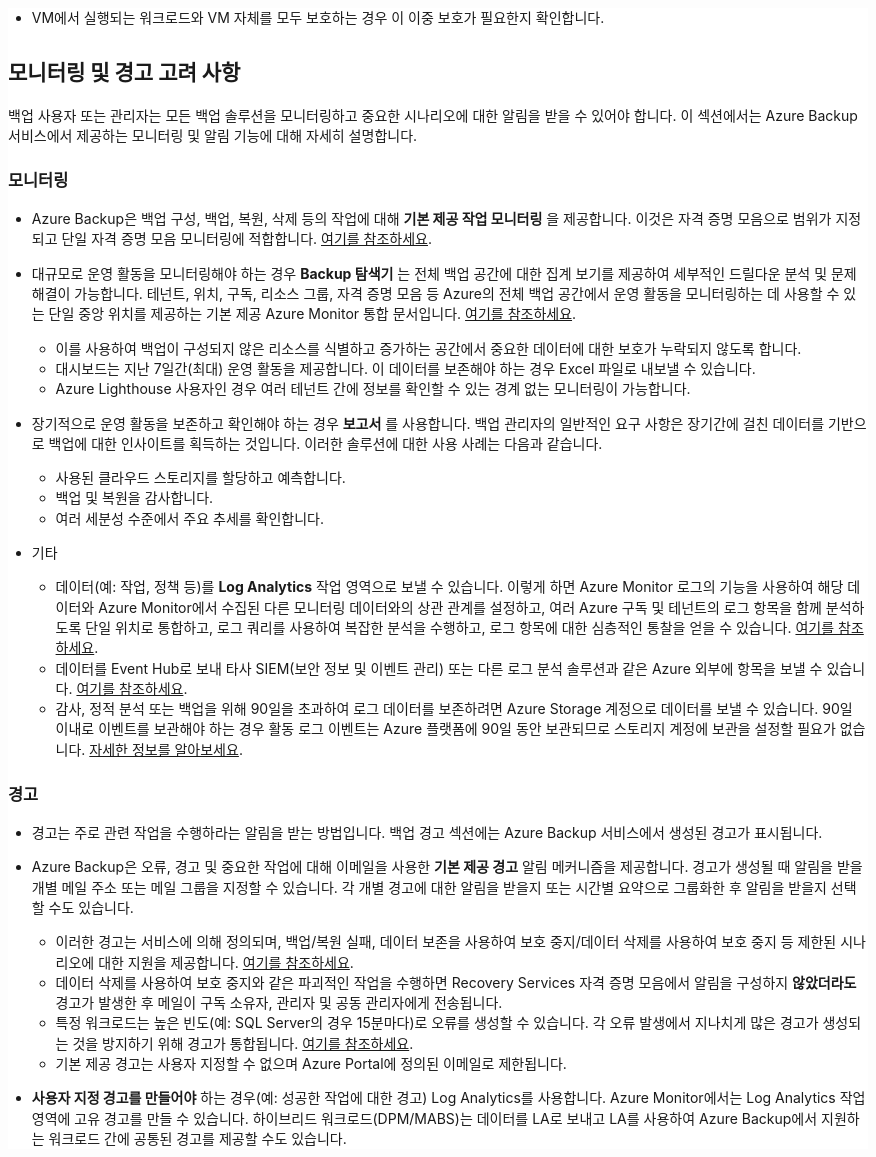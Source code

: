 * VM에서 실행되는 워크로드와 VM 자체를 모두 보호하는 경우 이 이중 보호가 필요한지 확인합니다.

## <a name="monitoring-and-alerting-considerations"></a>모니터링 및 경고 고려 사항

백업 사용자 또는 관리자는 모든 백업 솔루션을 모니터링하고 중요한 시나리오에 대한 알림을 받을 수 있어야 합니다. 이 섹션에서는 Azure Backup 서비스에서 제공하는 모니터링 및 알림 기능에 대해 자세히 설명합니다.

### <a name="monitoring"></a>모니터링

* Azure Backup은 백업 구성, 백업, 복원, 삭제 등의 작업에 대해 **기본 제공 작업 모니터링** 을 제공합니다. 이것은 자격 증명 모음으로 범위가 지정되고 단일 자격 증명 모음 모니터링에 적합합니다. [여기를 참조하세요](backup-azure-monitoring-built-in-monitor.md#backup-jobs-in-recovery-services-vault).

* 대규모로 운영 활동을 모니터링해야 하는 경우 **Backup 탐색기** 는 전체 백업 공간에 대한 집계 보기를 제공하여 세부적인 드릴다운 분석 및 문제 해결이 가능합니다. 테넌트, 위치, 구독, 리소스 그룹, 자격 증명 모음 등 Azure의 전체 백업 공간에서 운영 활동을 모니터링하는 데 사용할 수 있는 단일 중앙 위치를 제공하는 기본 제공 Azure Monitor 통합 문서입니다. [여기를 참조하세요](monitor-azure-backup-with-backup-explorer.md).
  * 이를 사용하여 백업이 구성되지 않은 리소스를 식별하고 증가하는 공간에서 중요한 데이터에 대한 보호가 누락되지 않도록 합니다.
  * 대시보드는 지난 7일간(최대) 운영 활동을 제공합니다. 이 데이터를 보존해야 하는 경우 Excel 파일로 내보낼 수 있습니다.
  * Azure Lighthouse 사용자인 경우 여러 테넌트 간에 정보를 확인할 수 있는 경계 없는 모니터링이 가능합니다.

* 장기적으로 운영 활동을 보존하고 확인해야 하는 경우 **보고서** 를 사용합니다. 백업 관리자의 일반적인 요구 사항은 장기간에 걸친 데이터를 기반으로 백업에 대한 인사이트를 획득하는 것입니다. 이러한 솔루션에 대한 사용 사례는 다음과 같습니다.
  * 사용된 클라우드 스토리지를 할당하고 예측합니다.
  * 백업 및 복원을 감사합니다.
  * 여러 세분성 수준에서 주요 추세를 확인합니다.

* 기타
  * 데이터(예: 작업, 정책 등)를 **Log Analytics** 작업 영역으로 보낼 수 있습니다. 이렇게 하면 Azure Monitor 로그의 기능을 사용하여 해당 데이터와 Azure Monitor에서 수집된 다른 모니터링 데이터와의 상관 관계를 설정하고, 여러 Azure 구독 및 테넌트의 로그 항목을 함께 분석하도록 단일 위치로 통합하고, 로그 쿼리를 사용하여 복잡한 분석을 수행하고, 로그 항목에 대한 심층적인 통찰을 얻을 수 있습니다. [여기를 참조하세요](../azure-monitor/essentials/activity-log.md#send-to-log-analytics-workspace).
  * 데이터를 Event Hub로 보내 타사 SIEM(보안 정보 및 이벤트 관리) 또는 다른 로그 분석 솔루션과 같은 Azure 외부에 항목을 보낼 수 있습니다. [여기를 참조하세요](../azure-monitor/essentials/activity-log.md#send-to-azure-event-hubs).
  * 감사, 정적 분석 또는 백업을 위해 90일을 초과하여 로그 데이터를 보존하려면 Azure Storage 계정으로 데이터를 보낼 수 있습니다. 90일 이내로 이벤트를 보관해야 하는 경우 활동 로그 이벤트는 Azure 플랫폼에 90일 동안 보관되므로 스토리지 계정에 보관을 설정할 필요가 없습니다. [자세한 정보를 알아보세요](../azure-monitor/essentials/activity-log.md#send-to--azure-storage).

### <a name="alerting"></a>경고

* 경고는 주로 관련 작업을 수행하라는 알림을 받는 방법입니다. 백업 경고 섹션에는 Azure Backup 서비스에서 생성된 경고가 표시됩니다.

* Azure Backup은 오류, 경고 및 중요한 작업에 대해 이메일을 사용한 **기본 제공 경고** 알림 메커니즘을 제공합니다. 경고가 생성될 때 알림을 받을 개별 메일 주소 또는 메일 그룹을 지정할 수 있습니다. 각 개별 경고에 대한 알림을 받을지 또는 시간별 요약으로 그룹화한 후 알림을 받을지 선택할 수도 있습니다.
  * 이러한 경고는 서비스에 의해 정의되며, 백업/복원 실패, 데이터 보존을 사용하여 보호 중지/데이터 삭제를 사용하여 보호 중지 등 제한된 시나리오에 대한 지원을 제공합니다. [여기를 참조하세요](backup-azure-monitoring-built-in-monitor.md#alert-scenarios).
  * 데이터 삭제를 사용하여 보호 중지와 같은 파괴적인 작업을 수행하면 Recovery Services 자격 증명 모음에서 알림을 구성하지 **않았더라도** 경고가 발생한 후 메일이 구독 소유자, 관리자 및 공동 관리자에게 전송됩니다.
  * 특정 워크로드는 높은 빈도(예: SQL Server의 경우 15분마다)로 오류를 생성할 수 있습니다. 각 오류 발생에서 지나치게 많은 경고가 생성되는 것을 방지하기 위해 경고가 통합됩니다. [여기를 참조하세요](backup-azure-monitoring-built-in-monitor.md#consolidated-alerts).
  * 기본 제공 경고는 사용자 지정할 수 없으며 Azure Portal에 정의된 이메일로 제한됩니다.

* **사용자 지정 경고를 만들어야** 하는 경우(예: 성공한 작업에 대한 경고) Log Analytics를 사용합니다. Azure Monitor에서는 Log Analytics 작업 영역에 고유 경고를 만들 수 있습니다. 하이브리드 워크로드(DPM/MABS)는 데이터를 LA로 보내고 LA를 사용하여 Azure Backup에서 지원하는 워크로드 간에 공통된 경고를 제공할 수도 있습니다.
